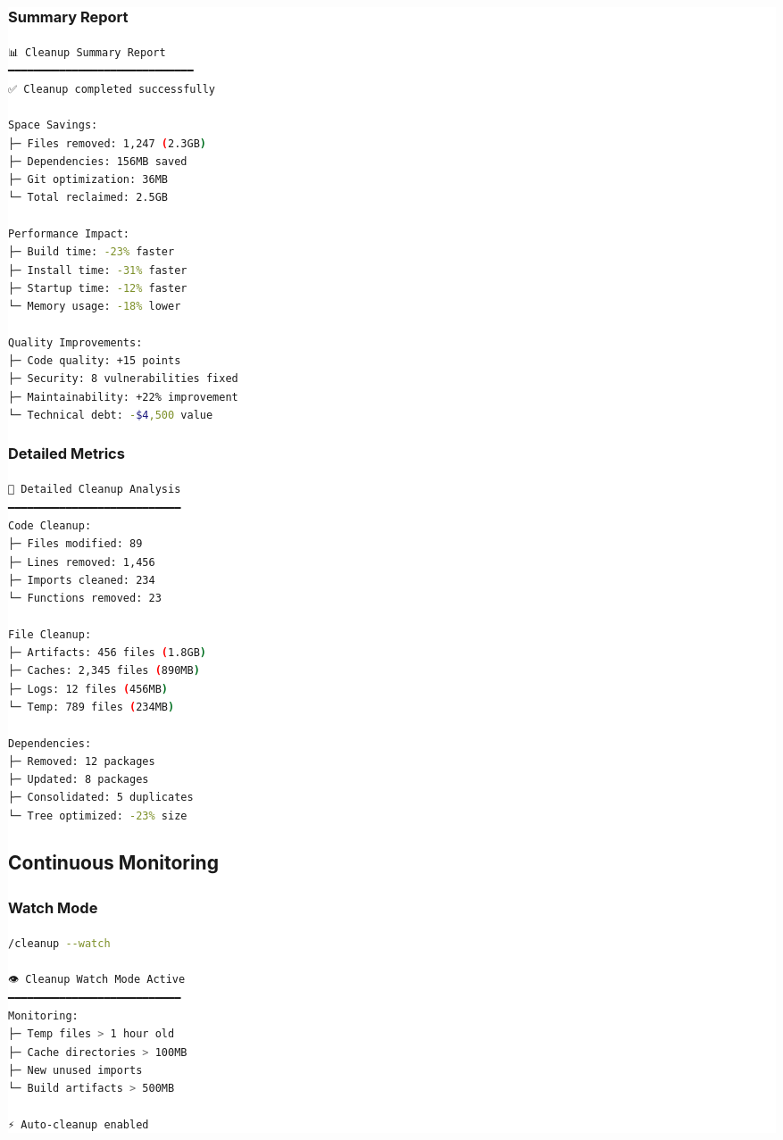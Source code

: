 ### Summary Report
```bash
📊 Cleanup Summary Report
━━━━━━━━━━━━━━━━━━━━━━━━━━━━━
✅ Cleanup completed successfully

Space Savings:
├─ Files removed: 1,247 (2.3GB)
├─ Dependencies: 156MB saved
├─ Git optimization: 36MB
└─ Total reclaimed: 2.5GB

Performance Impact:
├─ Build time: -23% faster
├─ Install time: -31% faster
├─ Startup time: -12% faster
└─ Memory usage: -18% lower

Quality Improvements:
├─ Code quality: +15 points
├─ Security: 8 vulnerabilities fixed
├─ Maintainability: +22% improvement
└─ Technical debt: -$4,500 value
```

### Detailed Metrics
```bash
🔬 Detailed Cleanup Analysis
━━━━━━━━━━━━━━━━━━━━━━━━━━━
Code Cleanup:
├─ Files modified: 89
├─ Lines removed: 1,456
├─ Imports cleaned: 234
└─ Functions removed: 23

File Cleanup:
├─ Artifacts: 456 files (1.8GB)
├─ Caches: 2,345 files (890MB)
├─ Logs: 12 files (456MB)
└─ Temp: 789 files (234MB)

Dependencies:
├─ Removed: 12 packages
├─ Updated: 8 packages
├─ Consolidated: 5 duplicates
└─ Tree optimized: -23% size
```

## Continuous Monitoring

### Watch Mode
```bash
/cleanup --watch

👁️ Cleanup Watch Mode Active
━━━━━━━━━━━━━━━━━━━━━━━━━━━
Monitoring:
├─ Temp files > 1 hour old
├─ Cache directories > 100MB
├─ New unused imports
└─ Build artifacts > 500MB

⚡ Auto-cleanup enabled
```